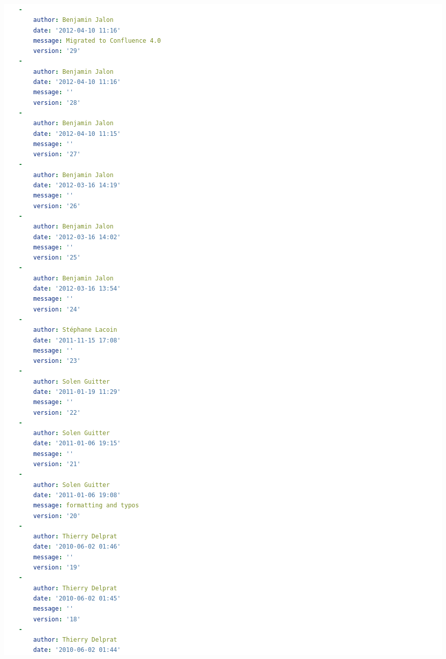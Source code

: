 ```yaml
    - 
        author: Benjamin Jalon
        date: '2012-04-10 11:16'
        message: Migrated to Confluence 4.0
        version: '29'
    - 
        author: Benjamin Jalon
        date: '2012-04-10 11:16'
        message: ''
        version: '28'
    - 
        author: Benjamin Jalon
        date: '2012-04-10 11:15'
        message: ''
        version: '27'
    - 
        author: Benjamin Jalon
        date: '2012-03-16 14:19'
        message: ''
        version: '26'
    - 
        author: Benjamin Jalon
        date: '2012-03-16 14:02'
        message: ''
        version: '25'
    - 
        author: Benjamin Jalon
        date: '2012-03-16 13:54'
        message: ''
        version: '24'
    - 
        author: Stéphane Lacoin
        date: '2011-11-15 17:08'
        message: ''
        version: '23'
    - 
        author: Solen Guitter
        date: '2011-01-19 11:29'
        message: ''
        version: '22'
    - 
        author: Solen Guitter
        date: '2011-01-06 19:15'
        message: ''
        version: '21'
    - 
        author: Solen Guitter
        date: '2011-01-06 19:08'
        message: formatting and typos
        version: '20'
    - 
        author: Thierry Delprat
        date: '2010-06-02 01:46'
        message: ''
        version: '19'
    - 
        author: Thierry Delprat
        date: '2010-06-02 01:45'
        message: ''
        version: '18'
    - 
        author: Thierry Delprat
        date: '2010-06-02 01:44'
```